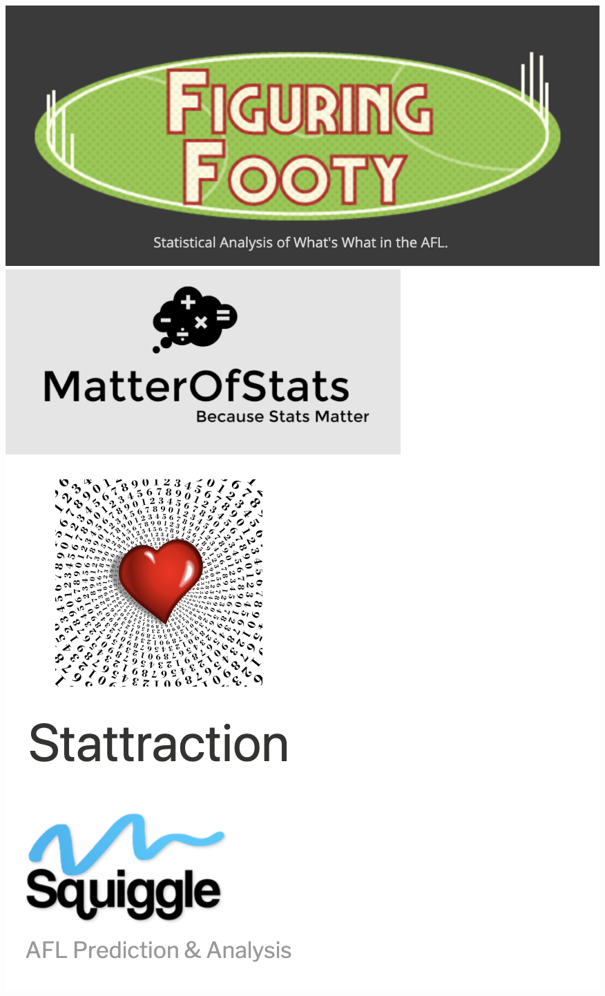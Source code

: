 ![inline fill](images/figuring-footy.png)![inline fill](images/matter-of-stats.png)![inline fill](images/stattraction.png)![inline fill](images/squiggle.png)
